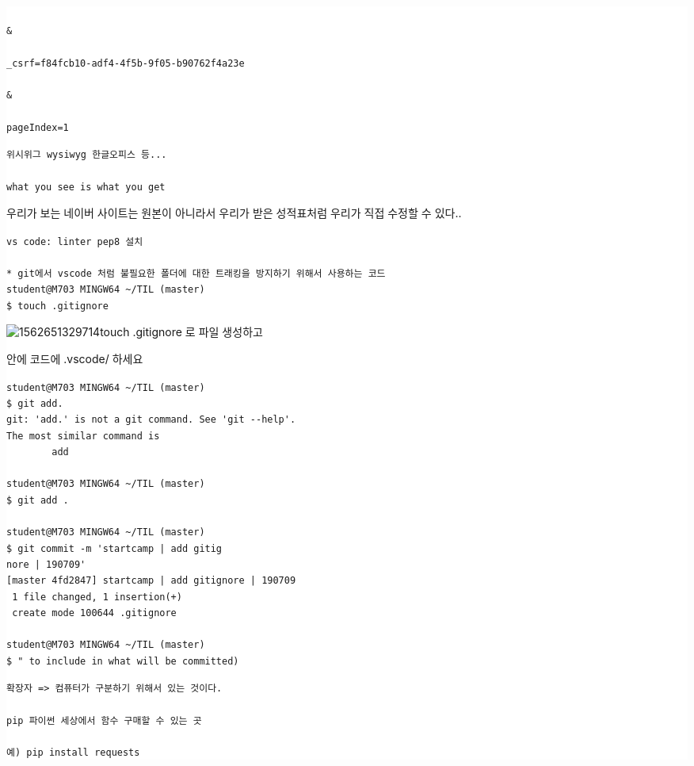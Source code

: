 ```

&

_csrf=f84fcb10-adf4-4f5b-9f05-b90762f4a23e

&

pageIndex=1
```

```
위시위그 wysiwyg 한글오피스 등...

what you see is what you get
```





우리가 보는 네이버 사이트는 원본이 아니라서 우리가 받은 성적표처럼 우리가 직접 수정할 수 있다.. 

```
vs code: linter pep8 설치

* git에서 vscode 처럼 불필요한 폴더에 대한 트래킹을 방지하기 위해서 사용하는 코드
student@M703 MINGW64 ~/TIL (master)
$ touch .gitignore
```

![1562651329714](C:\Users\student\AppData\Roaming\Typora\typora-user-images\1562651329714.png)touch .gitignore 로 파일 생성하고

안에 코드에 .vscode/ 하세요

```
student@M703 MINGW64 ~/TIL (master)
$ git add.
git: 'add.' is not a git command. See 'git --help'.
The most similar command is
        add

student@M703 MINGW64 ~/TIL (master)
$ git add .

student@M703 MINGW64 ~/TIL (master)
$ git commit -m 'startcamp | add gitig
nore | 190709'
[master 4fd2847] startcamp | add gitignore | 190709
 1 file changed, 1 insertion(+)
 create mode 100644 .gitignore

student@M703 MINGW64 ~/TIL (master)
$ " to include in what will be committed)
```

```
확장자 => 컴퓨터가 구분하기 위해서 있는 것이다.

pip 파이썬 세상에서 함수 구매할 수 있는 곳

예) pip install requests

```
